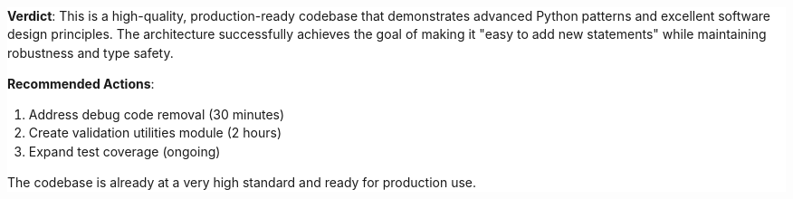 **Verdict**: This is a high-quality, production-ready codebase that demonstrates advanced Python patterns and excellent software design principles. The architecture successfully achieves the goal of making it "easy to add new statements" while maintaining robustness and type safety.

**Recommended Actions**:
1. Address debug code removal (30 minutes)
2. Create validation utilities module (2 hours)
3. Expand test coverage (ongoing)

The codebase is already at a very high standard and ready for production use.